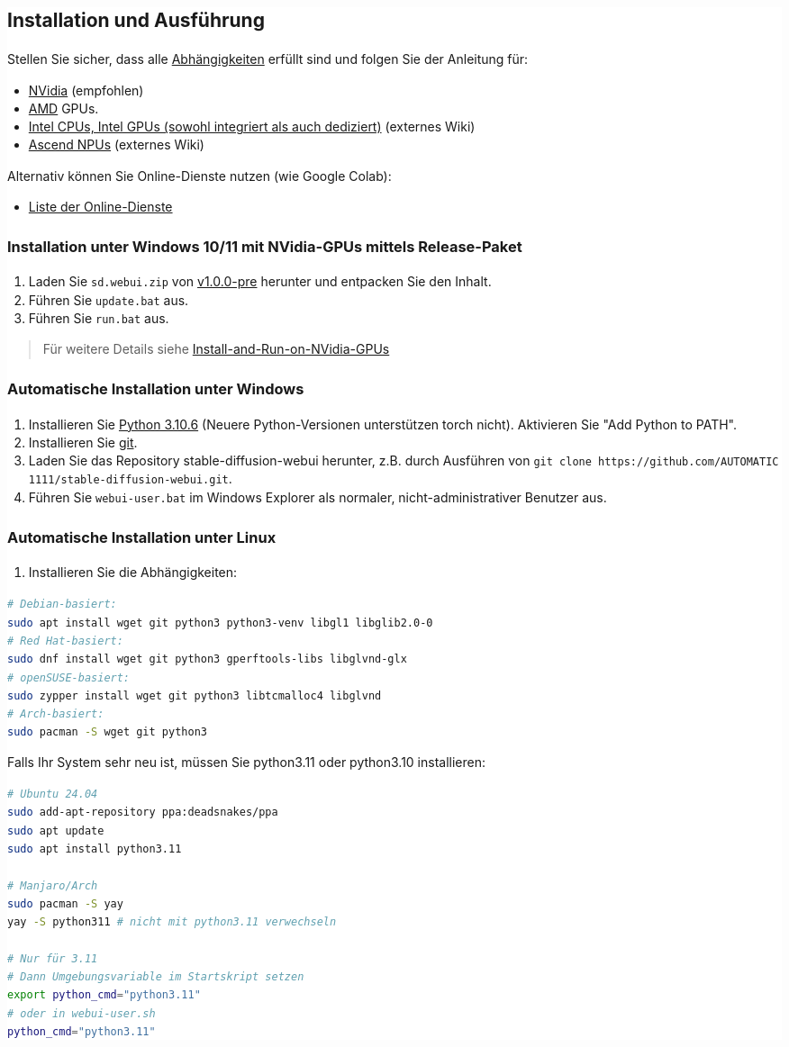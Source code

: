 ## Installation und Ausführung
Stellen Sie sicher, dass alle [Abhängigkeiten](https://github.com/AUTOMATIC1111/stable-diffusion-webui/wiki/Dependencies) erfüllt sind und folgen Sie der Anleitung für:
- [NVidia](https://github.com/AUTOMATIC1111/stable-diffusion-webui/wiki/Install-and-Run-on-NVidia-GPUs) (empfohlen)
- [AMD](https://github.com/AUTOMATIC1111/stable-diffusion-webui/wiki/Install-and-Run-on-AMD-GPUs) GPUs.
- [Intel CPUs, Intel GPUs (sowohl integriert als auch dediziert)](https://github.com/openvinotoolkit/stable-diffusion-webui/wiki/Installation-on-Intel-Silicon) (externes Wiki)
- [Ascend NPUs](https://github.com/wangshuai09/stable-diffusion-webui/wiki/Install-and-run-on-Ascend-NPUs) (externes Wiki)

Alternativ können Sie Online-Dienste nutzen (wie Google Colab):

- [Liste der Online-Dienste](https://github.com/AUTOMATIC1111/stable-diffusion-webui/wiki/Online-Services)

### Installation unter Windows 10/11 mit NVidia-GPUs mittels Release-Paket
1. Laden Sie `sd.webui.zip` von [v1.0.0-pre](https://github.com/AUTOMATIC1111/stable-diffusion-webui/releases/tag/v1.0.0-pre) herunter und entpacken Sie den Inhalt.
2. Führen Sie `update.bat` aus.
3. Führen Sie `run.bat` aus.
> Für weitere Details siehe [Install-and-Run-on-NVidia-GPUs](https://github.com/AUTOMATIC1111/stable-diffusion-webui/wiki/Install-and-Run-on-NVidia-GPUs)

### Automatische Installation unter Windows
1. Installieren Sie [Python 3.10.6](https://www.python.org/downloads/release/python-3106/) (Neuere Python-Versionen unterstützen torch nicht). Aktivieren Sie "Add Python to PATH".
2. Installieren Sie [git](https://git-scm.com/download/win).
3. Laden Sie das Repository stable-diffusion-webui herunter, z.B. durch Ausführen von `git clone https://github.com/AUTOMATIC1111/stable-diffusion-webui.git`.
4. Führen Sie `webui-user.bat` im Windows Explorer als normaler, nicht-administrativer Benutzer aus.

### Automatische Installation unter Linux
1. Installieren Sie die Abhängigkeiten:
```bash
# Debian-basiert:
sudo apt install wget git python3 python3-venv libgl1 libglib2.0-0
# Red Hat-basiert:
sudo dnf install wget git python3 gperftools-libs libglvnd-glx
# openSUSE-basiert:
sudo zypper install wget git python3 libtcmalloc4 libglvnd
# Arch-basiert:
sudo pacman -S wget git python3
```
Falls Ihr System sehr neu ist, müssen Sie python3.11 oder python3.10 installieren:
```bash
# Ubuntu 24.04
sudo add-apt-repository ppa:deadsnakes/ppa
sudo apt update
sudo apt install python3.11

# Manjaro/Arch
sudo pacman -S yay
yay -S python311 # nicht mit python3.11 verwechseln

# Nur für 3.11
# Dann Umgebungsvariable im Startskript setzen
export python_cmd="python3.11"
# oder in webui-user.sh
python_cmd="python3.11"
```
